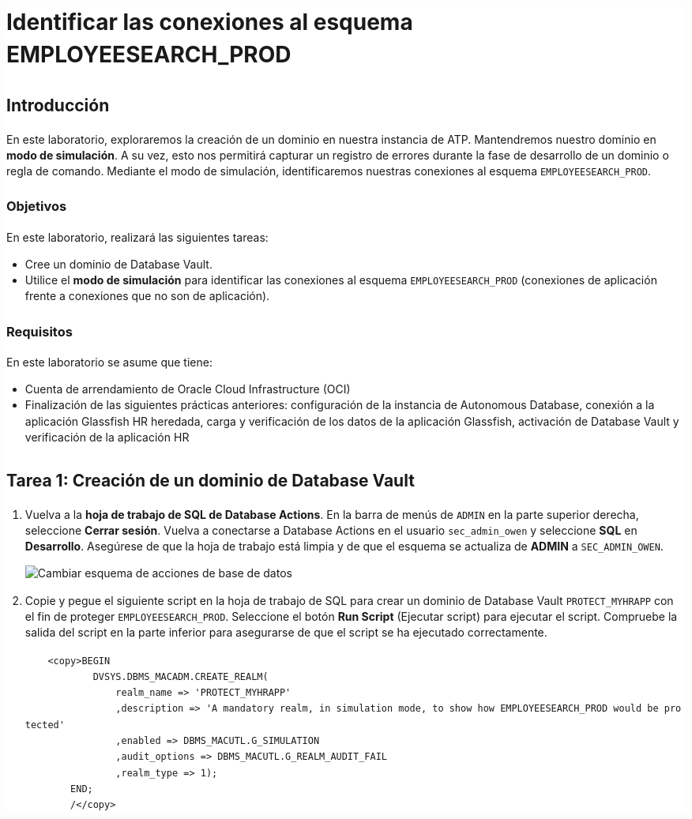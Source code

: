 # Identificar las conexiones al esquema EMPLOYEESEARCH\_PROD

## Introducción

En este laboratorio, exploraremos la creación de un dominio en nuestra instancia de ATP. Mantendremos nuestro dominio en **modo de simulación**. A su vez, esto nos permitirá capturar un registro de errores durante la fase de desarrollo de un dominio o regla de comando. Mediante el modo de simulación, identificaremos nuestras conexiones al esquema `EMPLOYEESEARCH_PROD`.

### Objetivos

En este laboratorio, realizará las siguientes tareas:

*   Cree un dominio de Database Vault.
*   Utilice el **modo de simulación** para identificar las conexiones al esquema `EMPLOYEESEARCH_PROD` (conexiones de aplicación frente a conexiones que no son de aplicación).

### Requisitos

En este laboratorio se asume que tiene:

*   Cuenta de arrendamiento de Oracle Cloud Infrastructure (OCI)
*   Finalización de las siguientes prácticas anteriores: configuración de la instancia de Autonomous Database, conexión a la aplicación Glassfish HR heredada, carga y verificación de los datos de la aplicación Glassfish, activación de Database Vault y verificación de la aplicación HR

## Tarea 1: Creación de un dominio de Database Vault

1.  Vuelva a la **hoja de trabajo de SQL de Database Actions**. En la barra de menús de `ADMIN` en la parte superior derecha, seleccione **Cerrar sesión**. Vuelva a conectarse a Database Actions en el usuario `sec_admin_owen` y seleccione **SQL** en **Desarrollo**. Asegúrese de que la hoja de trabajo está limpia y de que el esquema se actualiza de **ADMIN** a `SEC_ADMIN_OWEN`.
    
    ![Cambiar esquema de acciones de base de datos](images/change-schema-dbactions.png)
    
2.  Copie y pegue el siguiente script en la hoja de trabajo de SQL para crear un dominio de Database Vault `PROTECT_MYHRAPP` con el fin de proteger `EMPLOYEESEARCH_PROD`. Seleccione el botón **Run Script** (Ejecutar script) para ejecutar el script. Compruebe la salida del script en la parte inferior para asegurarse de que el script se ha ejecutado correctamente.
    
        	<copy>BEGIN
        			DVSYS.DBMS_MACADM.CREATE_REALM(
        				realm_name => 'PROTECT_MYHRAPP'
        				,description => 'A mandatory realm, in simulation mode, to show how EMPLOYEESEARCH_PROD would be protected'
        				,enabled => DBMS_MACUTL.G_SIMULATION
        				,audit_options => DBMS_MACUTL.G_REALM_AUDIT_FAIL
        				,realm_type => 1); 
        		END;
        		/</copy>
        